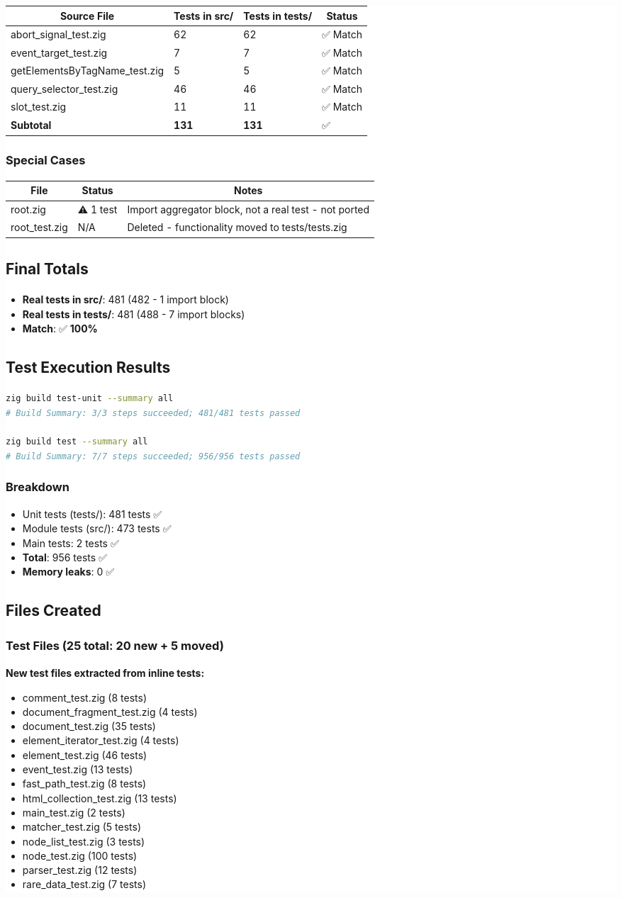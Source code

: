 | Source File | Tests in src/ | Tests in tests/ | Status |
|-------------|---------------|-----------------|--------|
| abort_signal_test.zig | 62 | 62 | ✅ Match |
| event_target_test.zig | 7 | 7 | ✅ Match |
| getElementsByTagName_test.zig | 5 | 5 | ✅ Match |
| query_selector_test.zig | 46 | 46 | ✅ Match |
| slot_test.zig | 11 | 11 | ✅ Match |
| **Subtotal** | **131** | **131** | ✅ |

### Special Cases

| File | Status | Notes |
|------|--------|-------|
| root.zig | ⚠️ 1 test | Import aggregator block, not a real test - not ported |
| root_test.zig | N/A | Deleted - functionality moved to tests/tests.zig |

## Final Totals

- **Real tests in src/**: 481 (482 - 1 import block)
- **Real tests in tests/**: 481 (488 - 7 import blocks)
- **Match**: ✅ **100%**

## Test Execution Results

```bash
zig build test-unit --summary all
# Build Summary: 3/3 steps succeeded; 481/481 tests passed

zig build test --summary all  
# Build Summary: 7/7 steps succeeded; 956/956 tests passed
```

### Breakdown
- Unit tests (tests/): 481 tests ✅
- Module tests (src/): 473 tests ✅  
- Main tests: 2 tests ✅
- **Total**: 956 tests ✅
- **Memory leaks**: 0 ✅

## Files Created

### Test Files (25 total: 20 new + 5 moved)

**New test files extracted from inline tests:**
- comment_test.zig (8 tests)
- document_fragment_test.zig (4 tests)
- document_test.zig (35 tests)
- element_iterator_test.zig (4 tests)
- element_test.zig (46 tests)
- event_test.zig (13 tests)
- fast_path_test.zig (8 tests)
- html_collection_test.zig (13 tests)
- main_test.zig (2 tests)
- matcher_test.zig (5 tests)
- node_list_test.zig (3 tests)
- node_test.zig (100 tests)
- parser_test.zig (12 tests)
- rare_data_test.zig (7 tests)